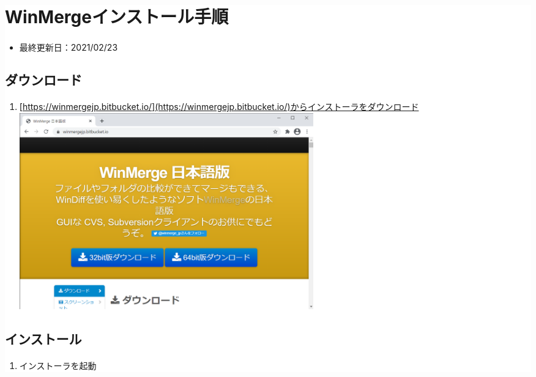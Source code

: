 # WinMergeインストール手順
- 最終更新日：2021/02/23

## ダウンロード
1. [https://winmergejp.bitbucket.io/](https://winmergejp.bitbucket.io/)からインストーラをダウンロード
    <br /><img src="./img/01_download/01.png" width="480px">

## インストール
1. インストーラを起動